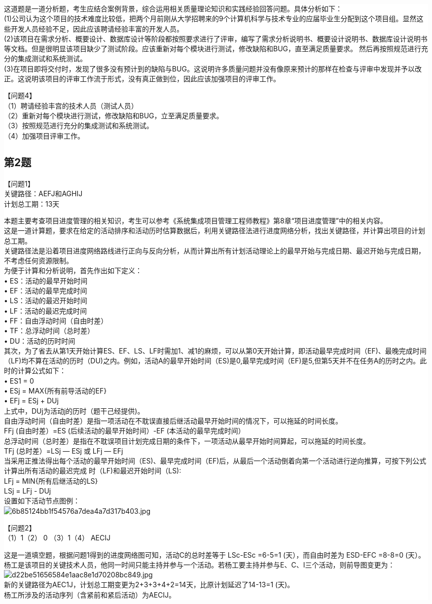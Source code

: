 这道题是一道分析题，考生应结合案例背景，综合运用相关质量理论知识和实践经验回答问题。具体分析如下：  
(1)公司认为这个项目的技术难度比较低，把两个月前刚从大学招聘来的9个计算机科学与技术专业的应届毕业生分配到这个项目组。显然这些开发人员经验不足，因此应该聘请经验丰富的开发人员。  
(2)该项目在需求分析、概要设计、数据库设计等阶段都按照要求进行了评审，编写了需求分析说明书、概要设计说明书、数据库设计说明书等文档。但是很明显该项目缺少了测试阶段。应该重新对每个模块进行测试，修改缺陷和BUG，直至满足质量要求。 然后再按照规范进行充分的集成测试和系统测试。  
(3)在项目即将交付时，发现了很多没有预计到的缺陷与BUG。这说明许多质量问题并没有像原来预计的那样在检查与评审中发现并予以改正。这说明该项目的评审工作流于形式，没有真正做到位，因此应该加强项目的评审工作。  
  
【问题4】  
（1）聘请经验丰宫的技术人员（测试人员）  
（2）重新对每个模块进行测试，修改缺陷和BUG，立至满足质量要求。  
（3）按照规范进行充分的集成测试和系统测试。  
（4）加强项目评审工作。  


## 第2题 ##

【问题1】  
关键路径：AEFJ和AGHIJ  
计划总工期：13天  
  
本题主要考查项目进度管理的相关知识，考生可以参考《系统集成项目管理工程师教程》第8章“项目进度管理”中的相关内容。  
这是一道计算题，要求在给定的活动排序和活动历时估算数据后，利用关键路径法进行进度网络分析，找出关键路径，并计算出项目的计划总工期。  
关键路径法是沿着项目进度网络路线进行正向与反向分析，从而计算出所有计划活动理论上的最早开始与完成日期、最迟开始与完成日期，不考虑任何资源限制。  
为便于计算和分析说明，首先作出如下定义：  
• ES：活动的最早开始时间  
• EF：活动的最早完成时间  
• LS：活动的最迟开始时间  
• LF：活动的最迟完成时间  
• FF：自由浮动时间（自由时差）  
• TF：总浮动时间（总时差）  
• DU：活动的历时时间  
其次，为了省去从第1天开始计算ES、EF、LS、LF时需加1、减1的麻烦，可以从第0天开始计算，即活动最早完成时间（EF)、最晚完成时间（LF)均不算在活动的历时（DU)之内。例如，活动A的最早开始时间（ES)是0,最早完成时间（EF)是5,但第5天并不在任务A的历时之内。此时的计算公式如下：  
• ES1 = 0  
• ESj = MAX\{所有前导活动的EF\}  
• EFj = ESj \+ DUj  
上式中，DUj为活动j的历时（题干己经提供)。  
自由浮动时间（自由时差）是指一项活动在不耽误直接后继活动最早开始时间的情况下，可以拖延的时间长度。  
FFj (自由时差）=ES (后续活动的最早开始时间）-EF (本活动的最早完成时间）  
总浮动时间（总时差）是指在不耽误项目计划完成日期的条件下，一项活动从最早开始时间算起，可以拖延的时间长度。  
TFj (总时差）=LSj — ESj 或 LFj — EFj  
当采用正推法得出每个活动的最早开始时间（ES)、最早完成时间（EF)后，从最后一个活动倒着向第一个活动进行逆向推算，可按下列公式计算出所有活动的最迟完成 时（LF)和最迟开始时间（LS):  
LFj = MIN\{所有后继活动的LS\}  
LSj = LFj \- DUj   
设置如下活动节点图例：  
![6b85124bb1f54576a7dea4a7d317b403.jpg][]  
  
【问题2】  
（1）1（2） 0 （3）1（4） AECIJ  
  
这是一道填空题，根据问题1得到的进度网络图可知，活动C的总时差等于 LSc\-ESc =6-5=1 (天），而自由时差为 ESD\-EFC =8-8=0 (天）。  
杨工是该项目的关键技术人员，他同一时间只能主持并参与一个活动。若杨工要主持并参与E、C、I三个活动，则前导图变更为：  
![d22be51656584e1aac8e1d70208bc849.jpg][]  
新的关键路径为AEC1J，计划总工期变更为2+3+3+4+2=14天，比原计划延迟了14-13=1 (天)。  
杨工所涉及的活动序列（含紧前和紧后活动）为AECIJ。  
  

[36e726a625504ea8982423e70384331f.jpg]: https://www.xkxxkx.cn/file/exam/software/系统集成项目管理工程师/案例/第1题/36e726a625504ea8982423e70384331f.jpg
[2592280b27764e76aa3f2a9a4f5860d8.jpg]: https://www.xkxxkx.cn/file/exam/software/系统集成项目管理工程师/案例/第2题/2592280b27764e76aa3f2a9a4f5860d8.jpg
[6b85124bb1f54576a7dea4a7d317b403.jpg]: https://www.xkxxkx.cn/file/exam/software/系统集成项目管理工程师/案例/第2题/6b85124bb1f54576a7dea4a7d317b403.jpg
[d22be51656584e1aac8e1d70208bc849.jpg]: https://www.xkxxkx.cn/file/exam/software/系统集成项目管理工程师/案例/第2题/d22be51656584e1aac8e1d70208bc849.jpg